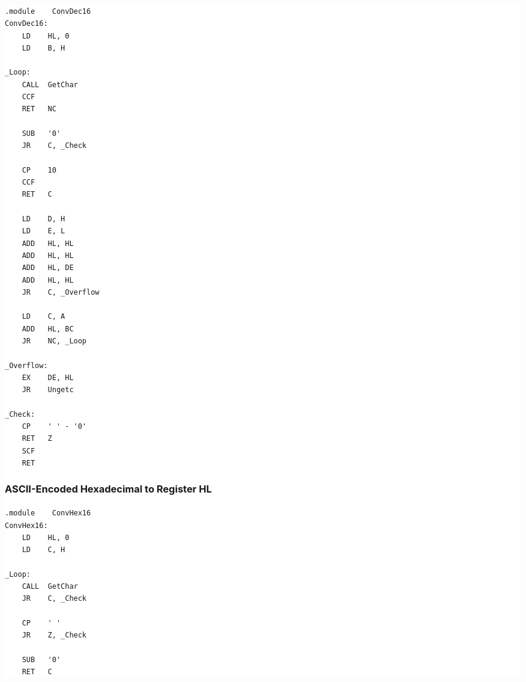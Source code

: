     .module    ConvDec16
    ConvDec16:
        LD    HL, 0
        LD    B, H

    _Loop:
        CALL  GetChar
        CCF
        RET   NC

        SUB   '0'
        JR    C, _Check

        CP    10
        CCF
        RET   C

        LD    D, H
        LD    E, L
        ADD   HL, HL
        ADD   HL, HL
        ADD   HL, DE
        ADD   HL, HL
        JR    C, _Overflow

        LD    C, A
        ADD   HL, BC
        JR    NC, _Loop

    _Overflow:
        EX    DE, HL
        JR    Ungetc
        
    _Check:
        CP    ' ' - '0'
        RET   Z
        SCF
        RET

### ASCII-Encoded Hexadecimal to Register HL

    .module    ConvHex16
    ConvHex16:
        LD    HL, 0
        LD    C, H

    _Loop:
        CALL  GetChar
        JR    C, _Check

        CP    ' '
        JR    Z, _Check

        SUB   '0'
        RET   C
